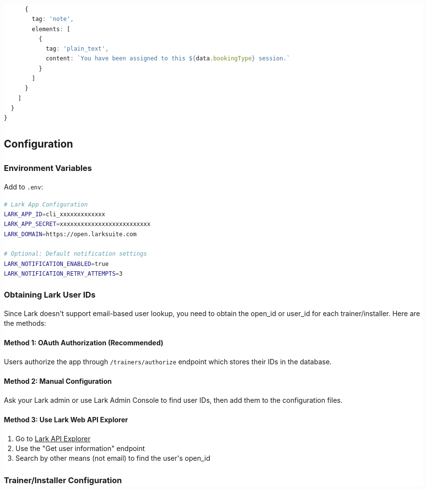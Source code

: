 ```typescript
      {
        tag: 'note',
        elements: [
          {
            tag: 'plain_text',
            content: `You have been assigned to this ${data.bookingType} session.`
          }
        ]
      }
    ]
  }
}
```

## Configuration

### Environment Variables

Add to `.env`:

```bash
# Lark App Configuration
LARK_APP_ID=cli_xxxxxxxxxxxxx
LARK_APP_SECRET=xxxxxxxxxxxxxxxxxxxxxxxxxx
LARK_DOMAIN=https://open.larksuite.com

# Optional: Default notification settings
LARK_NOTIFICATION_ENABLED=true
LARK_NOTIFICATION_RETRY_ATTEMPTS=3
```

### Obtaining Lark User IDs

Since Lark doesn't support email-based user lookup, you need to obtain the open_id or user_id for each trainer/installer. Here are the methods:

#### Method 1: OAuth Authorization (Recommended)
Users authorize the app through `/trainers/authorize` endpoint which stores their IDs in the database.

#### Method 2: Manual Configuration
Ask your Lark admin or use Lark Admin Console to find user IDs, then add them to the configuration files.

#### Method 3: Use Lark Web API Explorer
1. Go to [Lark API Explorer](https://open.larksuite.com/document/server-docs/contact-v3/user/batch)
2. Use the "Get user information" endpoint
3. Search by other means (not email) to find the user's open_id

### Trainer/Installer Configuration

